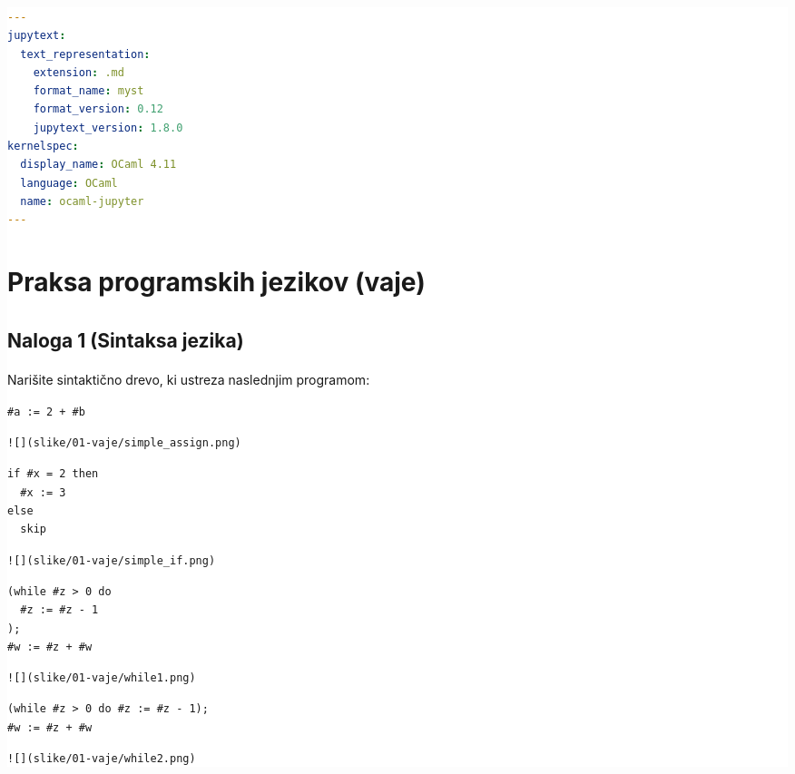 ```yaml
---
jupytext:
  text_representation:
    extension: .md
    format_name: myst
    format_version: 0.12
    jupytext_version: 1.8.0
kernelspec:
  display_name: OCaml 4.11
  language: OCaml
  name: ocaml-jupyter
---
```


# Praksa programskih jezikov (vaje)



## Naloga 1 (Sintaksa jezika)

Narišite sintaktično drevo, ki ustreza naslednjim programom:

```
#a := 2 + #b
```
```{toggle} Rešitev
![](slike/01-vaje/simple_assign.png)
```

```
if #x = 2 then 
  #x := 3
else
  skip
```
```{toggle} Rešitev
![](slike/01-vaje/simple_if.png)
```

```
(while #z > 0 do 
  #z := #z - 1
);
#w := #z + #w
```
```{toggle} Rešitev
![](slike/01-vaje/while1.png)
```

```
(while #z > 0 do #z := #z - 1);
#w := #z + #w
```
```{toggle} Rešitev
![](slike/01-vaje/while2.png)
```
